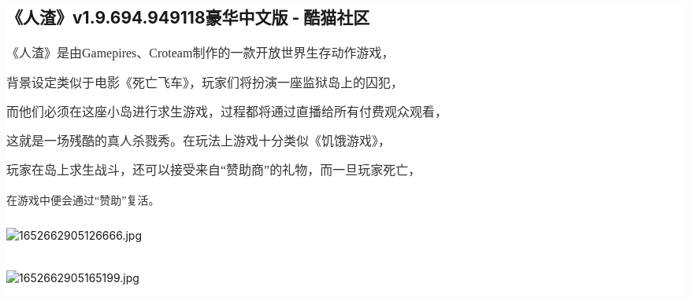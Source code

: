 ## 《人渣》v1.9.694.949118豪华中文版 - 酷猫社区
<p style="font-family:&quot;box-sizing:border-box;text-size-adjust:none;margin-top:0px;margin-bottom:10px;padding:0px;-webkit-tap-highlight-color:rgba(0, 0, 0, 0);word-break:normal;line-height:30px;color:#333333;font-size:15px;text-wrap-mode:wrap;background-color:#FFFFFF;"> <span style="color:#1b54bc;"><span style="text-size-adjust:none;border-width:initial;height:auto !important;font-size:16px;"><span style="color:#333333;font-family:&quot;font-size:16px;text-wrap-mode:wrap;background-color:#FFFFFF;">《人渣》是由Gamepires、Croteam制作的一款开放世界生存动作游戏，</span></span></span> </p> 
<p style="font-family:&quot;box-sizing:border-box;text-size-adjust:none;margin-top:0px;margin-bottom:10px;padding:0px;-webkit-tap-highlight-color:rgba(0, 0, 0, 0);word-break:normal;line-height:30px;color:#333333;font-size:15px;text-wrap-mode:wrap;background-color:#FFFFFF;"> <span style="color:#1b54bc;"><span style="text-size-adjust:none;border-width:initial;height:auto !important;font-size:16px;"><span style="color:#333333;font-family:&quot;font-size:16px;text-wrap-mode:wrap;background-color:#FFFFFF;">背景设定类似于电影《死亡飞车》，玩家们将扮演一座监狱岛上的囚犯，</span></span></span> </p> 
<p style="font-family:&quot;box-sizing:border-box;text-size-adjust:none;margin-top:0px;margin-bottom:10px;padding:0px;-webkit-tap-highlight-color:rgba(0, 0, 0, 0);word-break:normal;line-height:30px;color:#333333;font-size:15px;text-wrap-mode:wrap;background-color:#FFFFFF;"> <span style="color:#1b54bc;"><span style="text-size-adjust:none;border-width:initial;height:auto !important;font-size:16px;"><span style="color:#333333;font-family:&quot;font-size:16px;text-wrap-mode:wrap;background-color:#FFFFFF;">而他们必须在这座小岛进行求生游戏，过程都将通过直播给所有付费观众观看，</span></span></span> </p> 
<p style="font-family:&quot;box-sizing:border-box;text-size-adjust:none;margin-top:0px;margin-bottom:10px;padding:0px;-webkit-tap-highlight-color:rgba(0, 0, 0, 0);word-break:normal;line-height:30px;color:#333333;font-size:15px;text-wrap-mode:wrap;background-color:#FFFFFF;"> <span style="color:#1b54bc;"><span style="text-size-adjust:none;border-width:initial;height:auto !important;font-size:16px;"><span style="color:#333333;font-family:&quot;font-size:16px;text-wrap-mode:wrap;background-color:#FFFFFF;">这就是一场残酷的真人杀戮秀。在玩法上游戏十分类似《饥饿游戏》，</span></span></span> </p> 
<p style="font-family:&quot;box-sizing:border-box;text-size-adjust:none;margin-top:0px;margin-bottom:10px;padding:0px;-webkit-tap-highlight-color:rgba(0, 0, 0, 0);word-break:normal;line-height:30px;color:#333333;font-size:15px;text-wrap-mode:wrap;background-color:#FFFFFF;"> <span style="color:#1b54bc;"><span style="text-size-adjust:none;border-width:initial;height:auto !important;font-size:16px;"><span style="color:#333333;font-family:&quot;font-size:16px;text-wrap-mode:wrap;background-color:#FFFFFF;">玩家在岛上求生战斗，还可以接受来自“赞助商”的礼物，而一旦玩家死亡，</span></span></span> </p> 
<p style="font-family:&quot;box-sizing:border-box;text-size-adjust:none;margin-top:0px;margin-bottom:10px;padding:0px;-webkit-tap-highlight-color:rgba(0, 0, 0, 0);word-break:normal;line-height:30px;color:#333333;font-size:15px;text-wrap-mode:wrap;background-color:#FFFFFF;"> <span style="color:#1b54bc;"><span style="text-size-adjust:none;border-width:initial;height:auto !important;"><span style="color:#333333;font-family:&quot;font-size:16px;text-wrap-mode:wrap;background-color:#FFFFFF;">在游戏中便会通过“赞助”复活。</span><span style="font-size:16px;"></span><br> </span></span> </p> 
<p style="font-family:&quot;box-sizing:border-box;text-size-adjust:none;margin-top:0px;margin-bottom:10px;padding:0px;-webkit-tap-highlight-color:rgba(0, 0, 0, 0);word-break:normal;line-height:30px;color:#333333;font-size:15px;text-wrap-mode:wrap;background-color:#FFFFFF;"> <span style="color:#1b54bc;"><span style="text-size-adjust:none;border-width:initial;height:auto !important;"><a class="pics" href="https://www.x6d.com/uploads/allimg/220516/1652662905126666.jpg"></a></span></span></p><div class="el-image"><a class="pics" href="https://www.x6d.com/uploads/allimg/220516/1652662905126666.jpg"><img class="scrollLoading" title="1652662905126666.jpg" style="box-sizing:border-box;text-size-adjust:none;display:inline-block;vertical-align:middle;border-width:initial;border-style:none;overflow-wrap:break-word;word-break:normal;max-width:100%;margin:10px 0px;height:auto !important;" src="https://image.smallfawn.work/?url=undefined" referrerpolicy="no-referrer"></a></div>  <p></p> 
<p style="font-family:&quot;box-sizing:border-box;text-size-adjust:none;margin-top:0px;margin-bottom:10px;padding:0px;-webkit-tap-highlight-color:rgba(0, 0, 0, 0);word-break:normal;line-height:30px;color:#333333;font-size:15px;text-wrap-mode:wrap;background-color:#FFFFFF;"> <span style="color:#1b54bc;"><span style="text-size-adjust:none;border-width:initial;height:auto !important;"><a class="pics" href="https://www.x6d.com/uploads/allimg/220516/1652662905165199.jpg"></a></span></span></p><div class="el-image"><a class="pics" href="https://www.x6d.com/uploads/allimg/220516/1652662905165199.jpg"><img class="scrollLoading" title="1652662905165199.jpg" style="box-sizing:border-box;text-size-adjust:none;display:inline-block;vertical-align:middle;border-width:initial;border-style:none;overflow-wrap:break-word;word-break:normal;max-width:100%;margin:10px 0px;height:auto !important;" src="https://image.smallfawn.work/?url=undefined" referrerpolicy="no-referrer"></a></div>  <p></p> 